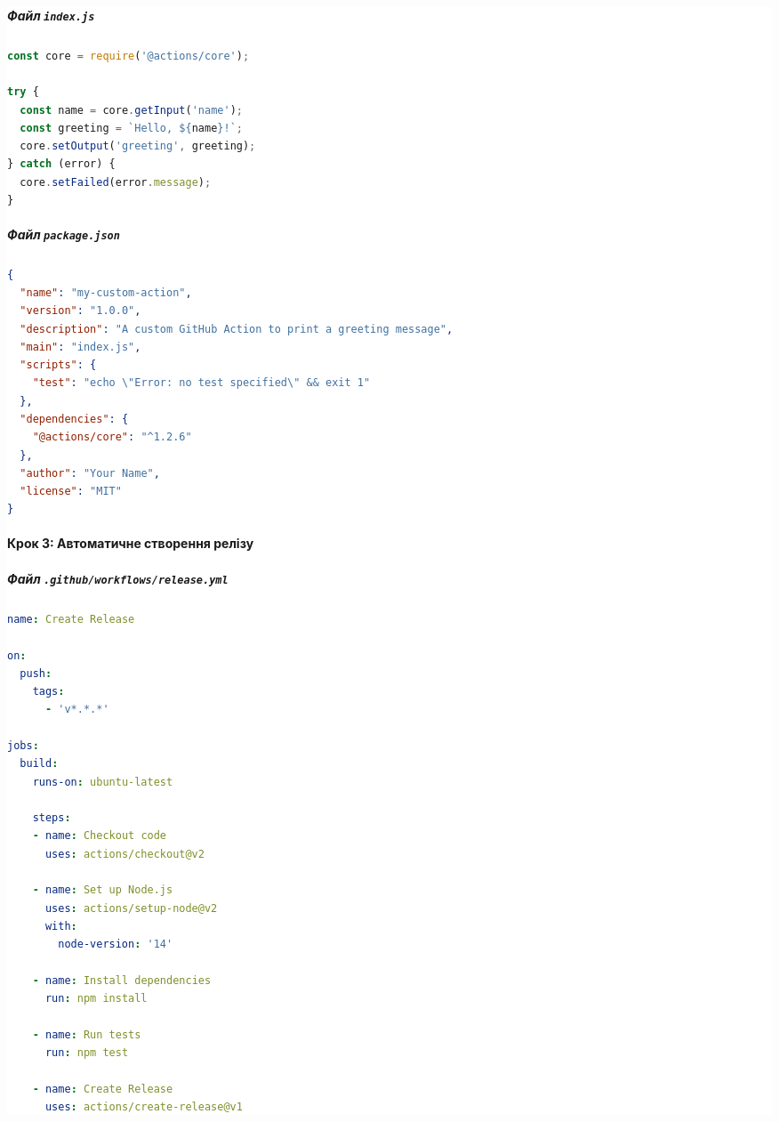 ##### Файл `index.js`

```javascript
const core = require('@actions/core');

try {
  const name = core.getInput('name');
  const greeting = `Hello, ${name}!`;
  core.setOutput('greeting', greeting);
} catch (error) {
  core.setFailed(error.message);
}
```

##### Файл `package.json`

```json
{
  "name": "my-custom-action",
  "version": "1.0.0",
  "description": "A custom GitHub Action to print a greeting message",
  "main": "index.js",
  "scripts": {
    "test": "echo \"Error: no test specified\" && exit 1"
  },
  "dependencies": {
    "@actions/core": "^1.2.6"
  },
  "author": "Your Name",
  "license": "MIT"
}
```

#### Крок 3: Автоматичне створення релізу

##### Файл `.github/workflows/release.yml`

```yaml
name: Create Release

on:
  push:
    tags:
      - 'v*.*.*'

jobs:
  build:
    runs-on: ubuntu-latest

    steps:
    - name: Checkout code
      uses: actions/checkout@v2

    - name: Set up Node.js
      uses: actions/setup-node@v2
      with:
        node-version: '14'

    - name: Install dependencies
      run: npm install

    - name: Run tests
      run: npm test

    - name: Create Release
      uses: actions/create-release@v1
```